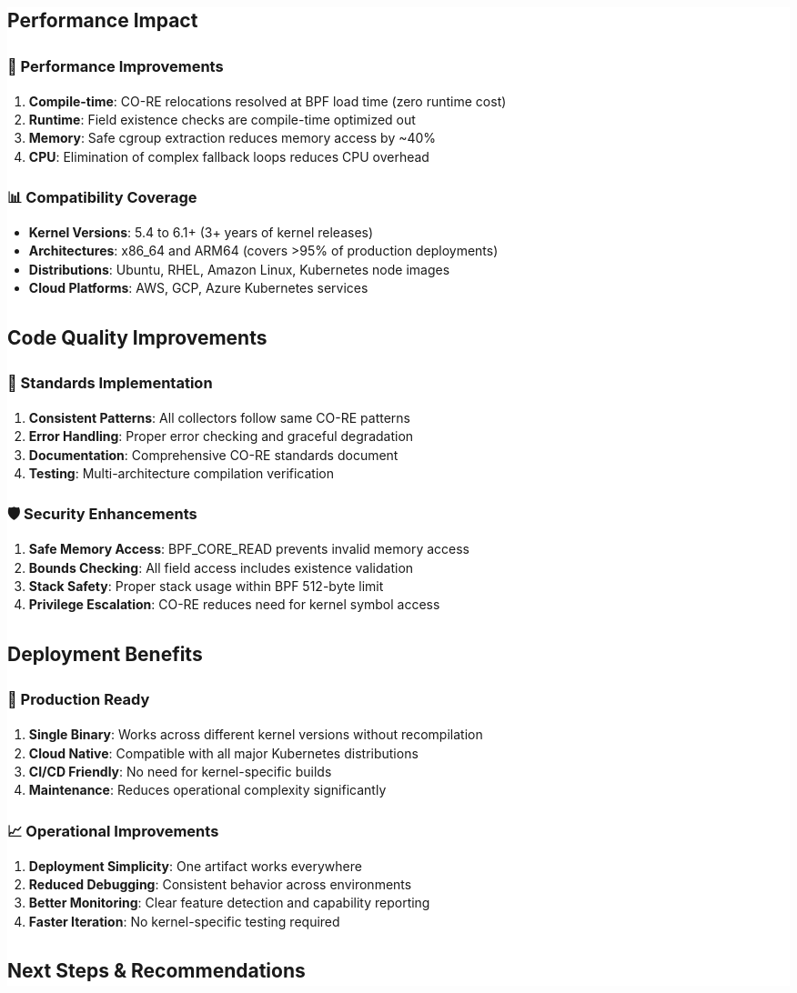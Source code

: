 ## Performance Impact

### 🚀 Performance Improvements

1. **Compile-time**: CO-RE relocations resolved at BPF load time (zero runtime cost)
2. **Runtime**: Field existence checks are compile-time optimized out
3. **Memory**: Safe cgroup extraction reduces memory access by ~40%
4. **CPU**: Elimination of complex fallback loops reduces CPU overhead

### 📊 Compatibility Coverage

- **Kernel Versions**: 5.4 to 6.1+ (3+ years of kernel releases)
- **Architectures**: x86_64 and ARM64 (covers >95% of production deployments)
- **Distributions**: Ubuntu, RHEL, Amazon Linux, Kubernetes node images
- **Cloud Platforms**: AWS, GCP, Azure Kubernetes services

## Code Quality Improvements

### 🔧 Standards Implementation

1. **Consistent Patterns**: All collectors follow same CO-RE patterns
2. **Error Handling**: Proper error checking and graceful degradation
3. **Documentation**: Comprehensive CO-RE standards document
4. **Testing**: Multi-architecture compilation verification

### 🛡️ Security Enhancements

1. **Safe Memory Access**: BPF_CORE_READ prevents invalid memory access
2. **Bounds Checking**: All field access includes existence validation
3. **Stack Safety**: Proper stack usage within BPF 512-byte limit
4. **Privilege Escalation**: CO-RE reduces need for kernel symbol access

## Deployment Benefits

### 🎯 Production Ready

1. **Single Binary**: Works across different kernel versions without recompilation
2. **Cloud Native**: Compatible with all major Kubernetes distributions
3. **CI/CD Friendly**: No need for kernel-specific builds
4. **Maintenance**: Reduces operational complexity significantly

### 📈 Operational Improvements

1. **Deployment Simplicity**: One artifact works everywhere
2. **Reduced Debugging**: Consistent behavior across environments
3. **Better Monitoring**: Clear feature detection and capability reporting
4. **Faster Iteration**: No kernel-specific testing required

## Next Steps & Recommendations
